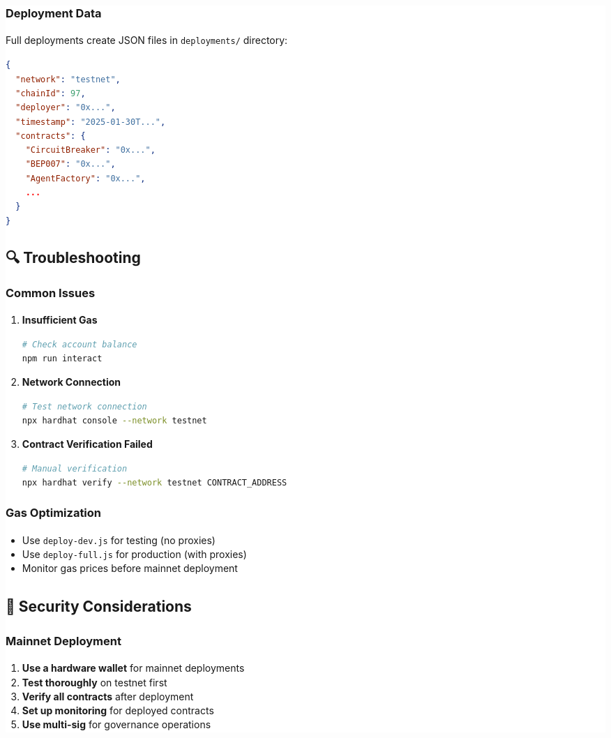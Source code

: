 ### Deployment Data

Full deployments create JSON files in `deployments/` directory:

```json
{
  "network": "testnet",
  "chainId": 97,
  "deployer": "0x...",
  "timestamp": "2025-01-30T...",
  "contracts": {
    "CircuitBreaker": "0x...",
    "BEP007": "0x...",
    "AgentFactory": "0x...",
    ...
  }
}
```

## 🔍 Troubleshooting

### Common Issues

1. **Insufficient Gas**
   ```bash
   # Check account balance
   npm run interact
   ```

2. **Network Connection**
   ```bash
   # Test network connection
   npx hardhat console --network testnet
   ```

3. **Contract Verification Failed**
   ```bash
   # Manual verification
   npx hardhat verify --network testnet CONTRACT_ADDRESS
   ```

### Gas Optimization

- Use `deploy-dev.js` for testing (no proxies)
- Use `deploy-full.js` for production (with proxies)
- Monitor gas prices before mainnet deployment

## 🔐 Security Considerations

### Mainnet Deployment

1. **Use a hardware wallet** for mainnet deployments
2. **Test thoroughly** on testnet first
3. **Verify all contracts** after deployment
4. **Set up monitoring** for deployed contracts
5. **Use multi-sig** for governance operations
